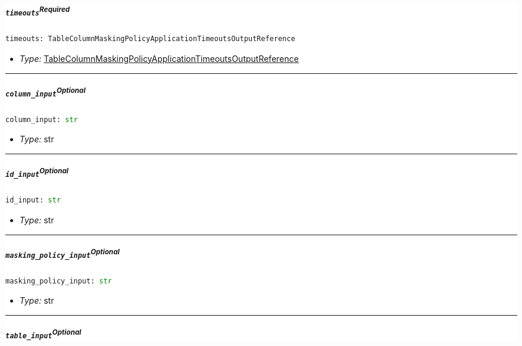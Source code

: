 
##### `timeouts`<sup>Required</sup> <a name="timeouts" id="@cdktf/provider-snowflake.tableColumnMaskingPolicyApplication.TableColumnMaskingPolicyApplication.property.timeouts"></a>

```python
timeouts: TableColumnMaskingPolicyApplicationTimeoutsOutputReference
```

- *Type:* <a href="#@cdktf/provider-snowflake.tableColumnMaskingPolicyApplication.TableColumnMaskingPolicyApplicationTimeoutsOutputReference">TableColumnMaskingPolicyApplicationTimeoutsOutputReference</a>

---

##### `column_input`<sup>Optional</sup> <a name="column_input" id="@cdktf/provider-snowflake.tableColumnMaskingPolicyApplication.TableColumnMaskingPolicyApplication.property.columnInput"></a>

```python
column_input: str
```

- *Type:* str

---

##### `id_input`<sup>Optional</sup> <a name="id_input" id="@cdktf/provider-snowflake.tableColumnMaskingPolicyApplication.TableColumnMaskingPolicyApplication.property.idInput"></a>

```python
id_input: str
```

- *Type:* str

---

##### `masking_policy_input`<sup>Optional</sup> <a name="masking_policy_input" id="@cdktf/provider-snowflake.tableColumnMaskingPolicyApplication.TableColumnMaskingPolicyApplication.property.maskingPolicyInput"></a>

```python
masking_policy_input: str
```

- *Type:* str

---

##### `table_input`<sup>Optional</sup> <a name="table_input" id="@cdktf/provider-snowflake.tableColumnMaskingPolicyApplication.TableColumnMaskingPolicyApplication.property.tableInput"></a>
